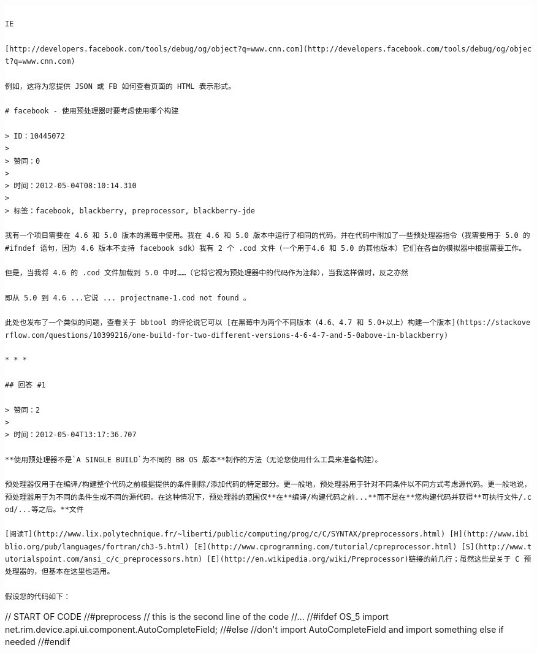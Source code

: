 ```

IE

[http://developers.facebook.com/tools/debug/og/object?q=www.cnn.com](http://developers.facebook.com/tools/debug/og/object?q=www.cnn.com)

例如，这将为您提供 JSON 或 FB 如何查看页面的 HTML 表示形式。

# facebook - 使用预处理器时要考虑使用哪个构建

> ID：10445072
> 
> 赞同：0
> 
> 时间：2012-05-04T08:10:14.310
> 
> 标签：facebook, blackberry, preprocessor, blackberry-jde

我有一个项目需要在 4.6 和 5.0 版本的黑莓中使用。我在 4.6 和 5.0 版本中运行了相同的代码，并在代码中附加了一些预处理器指令（我需要用于 5.0 的#ifndef 语句，因为 4.6 版本不支持 facebook sdk）我有 2 个 .cod 文件（一个用于4.6 和 5.0 的其他版本）它们在各自的模拟器中根据需要工作。

但是，当我将 4.6 的 .cod 文件加载到 5.0 中时……（它将它视为预处理器中的代码作为注释），当我这样做时，反之亦然

即从 5.0 到 4.6 ...它说 ... projectname-1.cod not found 。

此处也发布了一个类似的问题，查看关于 bbtool 的评论说它可以 [在黑莓中为两个不同版本（4.6、4.7 和 5.0+以上）构建一个版本](https://stackoverflow.com/questions/10399216/one-build-for-two-different-versions-4-6-4-7-and-5-0above-in-blackberry)

* * *

## 回答 #1

> 赞同：2
> 
> 时间：2012-05-04T13:17:36.707

**使用预处理器不是`A SINGLE BUILD`为不同的 BB OS 版本**制作的方法（无论您使用什么工具来准备构建）。

预处理器仅用于在编译/构建整个代码之前根据提供的条件删除/添加代码的特定部分。更一般地，预处理器用于针对不同条件以不同方式考虑源代码。更一般地说，预处理器用于为不同的条件生成不同的源代码。在这种情况下，预处理器的范围仅**在**编译/构建代码之前...**而不是在**您构建代码并获得**可执行文件/.cod/...等之后。**文件

[阅读T](http://www.lix.polytechnique.fr/~liberti/public/computing/prog/c/C/SYNTAX/preprocessors.html) [H](http://www.ibiblio.org/pub/languages/fortran/ch3-5.html) [E](http://www.cprogramming.com/tutorial/cpreprocessor.html) [S](http://www.tutorialspoint.com/ansi_c/c_preprocessors.htm) [E](http://en.wikipedia.org/wiki/Preprocessor)链接的前几行；虽然这些是关于 C 预处理器的，但基本在这里也适用。

假设您的代码如下：

```
// START OF CODE
//#preprocess
// this is the second line of the code
//...
//#ifdef OS_5
import net.rim.device.api.ui.component.AutoCompleteField;
//#else
//don't import AutoCompleteField and import something else if needed
//#endif

